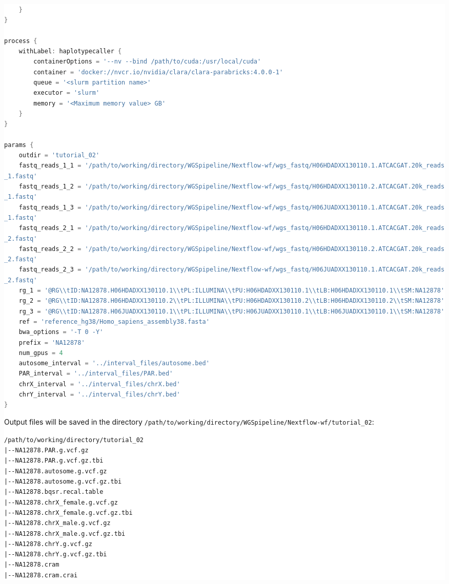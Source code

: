   ```groovy
      }
  }

  process { 
      withLabel: haplotypecaller { 
          containerOptions = '--nv --bind /path/to/cuda:/usr/local/cuda'
          container = 'docker://nvcr.io/nvidia/clara/clara-parabricks:4.0.0-1'
          queue = '<slurm partition name>'
          executor = 'slurm'
          memory = '<Maximum memory value> GB'
      }
  }

  params {
      outdir = 'tutorial_02'
      fastq_reads_1_1 = '/path/to/working/directory/WGSpipeline/Nextflow-wf/wgs_fastq/H06HDADXX130110.1.ATCACGAT.20k_reads_1.fastq'
      fastq_reads_1_2 = '/path/to/working/directory/WGSpipeline/Nextflow-wf/wgs_fastq/H06HDADXX130110.2.ATCACGAT.20k_reads_1.fastq'
      fastq_reads_1_3 = '/path/to/working/directory/WGSpipeline/Nextflow-wf/wgs_fastq/H06JUADXX130110.1.ATCACGAT.20k_reads_1.fastq'
      fastq_reads_2_1 = '/path/to/working/directory/WGSpipeline/Nextflow-wf/wgs_fastq/H06HDADXX130110.1.ATCACGAT.20k_reads_2.fastq'
      fastq_reads_2_2 = '/path/to/working/directory/WGSpipeline/Nextflow-wf/wgs_fastq/H06HDADXX130110.2.ATCACGAT.20k_reads_2.fastq'
      fastq_reads_2_3 = '/path/to/working/directory/WGSpipeline/Nextflow-wf/wgs_fastq/H06JUADXX130110.1.ATCACGAT.20k_reads_2.fastq'
      rg_1 = '@RG\\tID:NA12878.H06HDADXX130110.1\\tPL:ILLUMINA\\tPU:H06HDADXX130110.1\\tLB:H06HDADXX130110.1\\tSM:NA12878'
      rg_2 = '@RG\\tID:NA12878.H06HDADXX130110.2\\tPL:ILLUMINA\\tPU:H06HDADXX130110.2\\tLB:H06HDADXX130110.2\\tSM:NA12878'
      rg_3 = '@RG\\tID:NA12878.H06JUADXX130110.1\\tPL:ILLUMINA\\tPU:H06JUADXX130110.1\\tLB:H06JUADXX130110.1\\tSM:NA12878'
      ref = 'reference_hg38/Homo_sapiens_assembly38.fasta'
      bwa_options = '-T 0 -Y'
      prefix = 'NA12878'
      num_gpus = 4
      autosome_interval = '../interval_files/autosome.bed'
      PAR_interval = '../interval_files/PAR.bed'
      chrX_interval = '../interval_files/chrX.bed'
      chrY_interval = '../interval_files/chrY.bed'
  }
  ```

Output files will be saved in the directory `/path/to/working/directory/WGSpipeline/Nextflow-wf/tutorial_02`:
```
/path/to/working/directory/tutorial_02
|--NA12878.PAR.g.vcf.gz
|--NA12878.PAR.g.vcf.gz.tbi
|--NA12878.autosome.g.vcf.gz
|--NA12878.autosome.g.vcf.gz.tbi
|--NA12878.bqsr.recal.table
|--NA12878.chrX_female.g.vcf.gz
|--NA12878.chrX_female.g.vcf.gz.tbi
|--NA12878.chrX_male.g.vcf.gz
|--NA12878.chrX_male.g.vcf.gz.tbi
|--NA12878.chrY.g.vcf.gz
|--NA12878.chrY.g.vcf.gz.tbi
|--NA12878.cram
|--NA12878.cram.crai
```